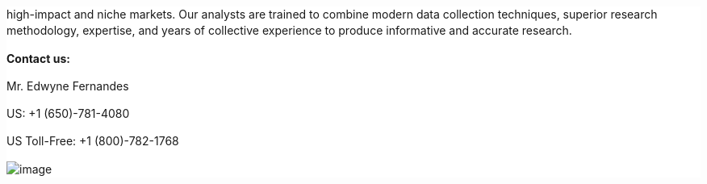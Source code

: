high-impact and niche markets. Our analysts are trained to combine modern data collection techniques, superior research methodology, expertise, and years of collective experience to produce informative and accurate research.</p><p id="" class=""><strong>Contact us:</strong></p><p id="" class="">Mr. Edwyne Fernandes</p><p id="" class="">US: +1 (650)-781-4080</p><p id="" class="">US Toll-Free: +1 (800)-782-1768</p>
![image](https://github.com/user-attachments/assets/668dec1c-f5ba-4d51-81bd-9637752b87b9)
